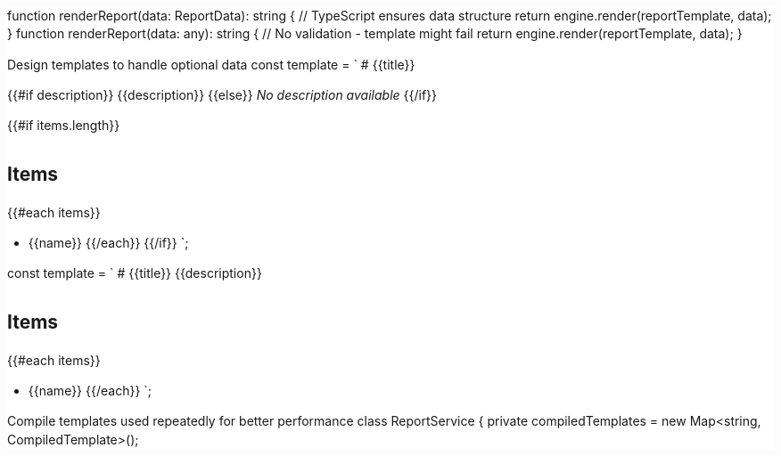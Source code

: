 function renderReport(data: ReportData): string {
  // TypeScript ensures data structure
  return engine.render(reportTemplate, data);
}
</good>
<bad>
function renderReport(data: any): string {
  // No validation - template might fail
  return engine.render(reportTemplate, data);
}
</bad>
</practice>

<practice name="Handle Missing Data Gracefully">
<description>Design templates to handle optional data</description>
<good>
const template = `
# {{title}}

{{#if description}}
{{description}}
{{else}}
*No description available*
{{/if}}

{{#if items.length}}
## Items
{{#each items}}
- {{name}}
{{/each}}
{{/if}}
`;
</good>
<bad>
const template = `
# {{title}}
{{description}} 

## Items
{{#each items}} 
- {{name}}
{{/each}}
`;
</bad>
</practice>

<practice name="Precompile Frequent Templates">
<description>Compile templates used repeatedly for better performance</description>
<good>
class ReportService {
  private compiledTemplates = new Map&lt;string, CompiledTemplate&gt;();
  